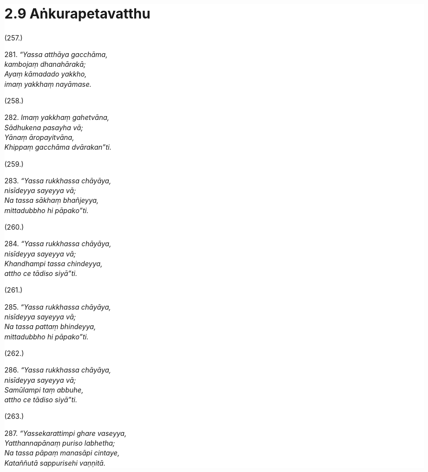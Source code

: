 

# 2.9 Aṅkurapetavatthu



(257.)

281\. _“Yassa atthāya gacchāma,_  
_kambojaṃ dhanahārakā;_  
_Ayaṃ kāmadado yakkho,_  
_imaṃ yakkhaṃ nayāmase._  


(258.)

282\. _Imaṃ yakkhaṃ gahetvāna,_  
_Sādhukena pasayha vā;_  
_Yānaṃ āropayitvāna,_  
_Khippaṃ gacchāma dvārakan”ti._  


(259.)

283\. _“Yassa rukkhassa chāyāya,_  
_nisīdeyya sayeyya vā;_  
_Na tassa sākhaṃ bhañjeyya,_  
_mittadubbho hi pāpako”ti._  


(260.)

284\. _“Yassa rukkhassa chāyāya,_  
_nisīdeyya sayeyya vā;_  
_Khandhampi tassa chindeyya,_  
_attho ce tādiso siyā”ti._  


(261.)

285\. _“Yassa rukkhassa chāyāya,_  
_nisīdeyya sayeyya vā;_  
_Na tassa pattaṃ bhindeyya,_  
_mittadubbho hi pāpako”ti._  


(262.)

286\. _“Yassa rukkhassa chāyāya,_  
_nisīdeyya sayeyya vā;_  
_Samūlampi taṃ abbuhe,_  
_attho ce tādiso siyā”ti._  


(263.)

287\. _“Yassekarattimpi ghare vaseyya,_  
_Yatthannapānaṃ puriso labhetha;_  
_Na tassa pāpaṃ manasāpi cintaye,_  
_Kataññutā sappurisehi vaṇṇitā._  

